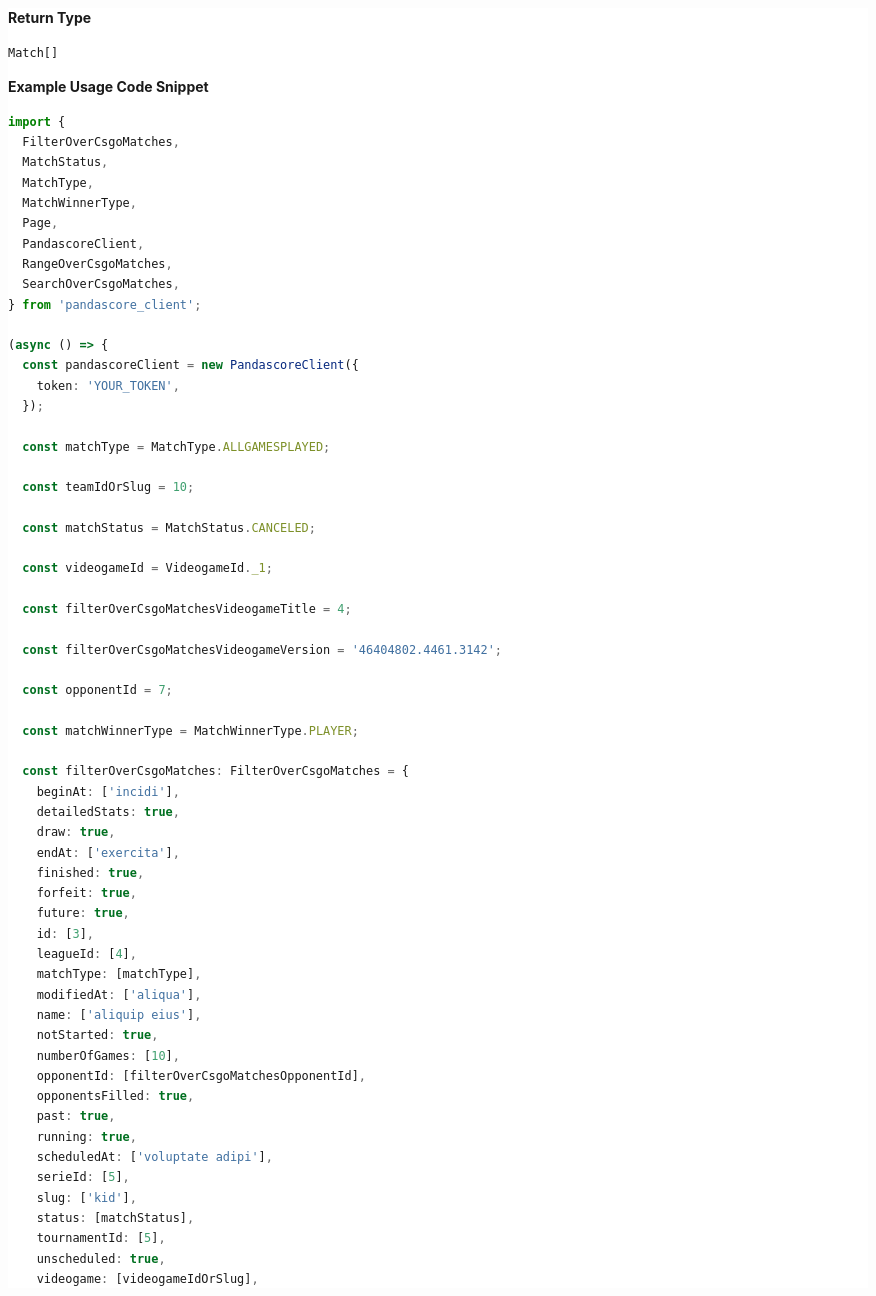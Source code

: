 **Return Type**

`Match[]`

**Example Usage Code Snippet**

```typescript
import {
  FilterOverCsgoMatches,
  MatchStatus,
  MatchType,
  MatchWinnerType,
  Page,
  PandascoreClient,
  RangeOverCsgoMatches,
  SearchOverCsgoMatches,
} from 'pandascore_client';

(async () => {
  const pandascoreClient = new PandascoreClient({
    token: 'YOUR_TOKEN',
  });

  const matchType = MatchType.ALLGAMESPLAYED;

  const teamIdOrSlug = 10;

  const matchStatus = MatchStatus.CANCELED;

  const videogameId = VideogameId._1;

  const filterOverCsgoMatchesVideogameTitle = 4;

  const filterOverCsgoMatchesVideogameVersion = '46404802.4461.3142';

  const opponentId = 7;

  const matchWinnerType = MatchWinnerType.PLAYER;

  const filterOverCsgoMatches: FilterOverCsgoMatches = {
    beginAt: ['incidi'],
    detailedStats: true,
    draw: true,
    endAt: ['exercita'],
    finished: true,
    forfeit: true,
    future: true,
    id: [3],
    leagueId: [4],
    matchType: [matchType],
    modifiedAt: ['aliqua'],
    name: ['aliquip eius'],
    notStarted: true,
    numberOfGames: [10],
    opponentId: [filterOverCsgoMatchesOpponentId],
    opponentsFilled: true,
    past: true,
    running: true,
    scheduledAt: ['voluptate adipi'],
    serieId: [5],
    slug: ['kid'],
    status: [matchStatus],
    tournamentId: [5],
    unscheduled: true,
    videogame: [videogameIdOrSlug],
```
